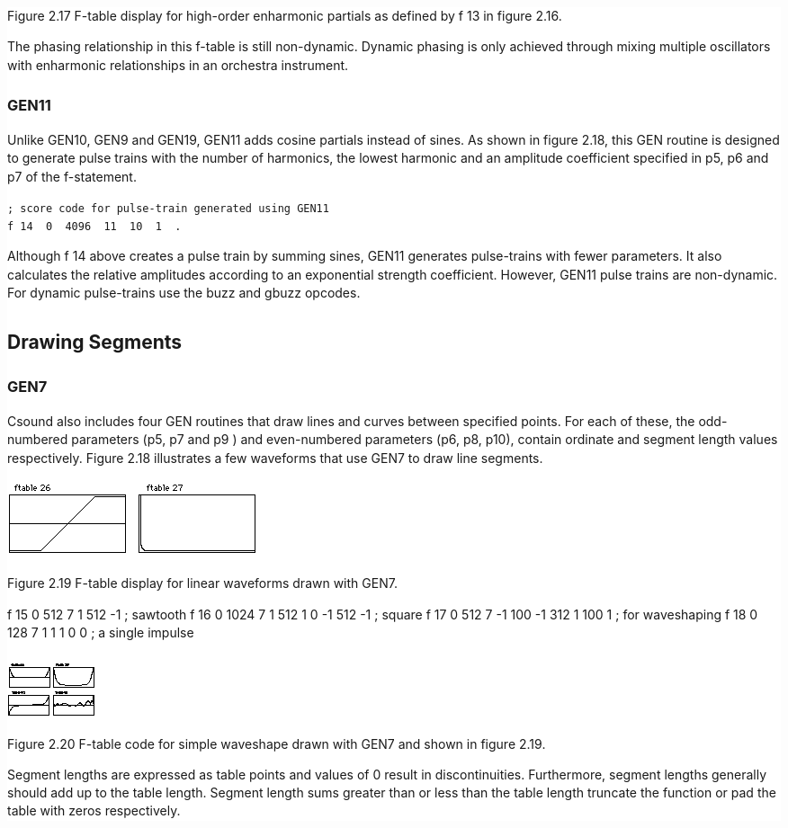 Figure 2.17 F-table display for high-order enharmonic partials as defined by f 13 in figure 2.16.

The phasing relationship in this f-table is still non-dynamic. Dynamic phasing is only achieved through mixing multiple oscillators with enharmonic relationships in an orchestra instrument.

### GEN11

Unlike GEN10, GEN9 and GEN19, GEN11 adds cosine partials instead of sines. As shown in figure 2.18, this GEN routine is designed to generate pulse trains with the number of harmonics, the lowest harmonic and an amplitude coefficient specified in p5, p6 and p7 of the f-statement.

```csound
; score code for pulse-train generated using GEN11
f 14  0  4096  11  10  1  .
```

Although f 14 above creates a pulse train by summing sines, GEN11 generates pulse-trains with fewer parameters. It also calculates the relative amplitudes according to an exponential strength coefficient. However, GEN11 pulse trains are non-dynamic. For dynamic pulse-trains use the buzz and gbuzz opcodes.

## Drawing Segments

### GEN7

Csound also includes four GEN routines that draw lines and curves between specified points. For each of these, the odd-numbered parameters (p5, p7 and p9 ) and even-numbered parameters (p6, p8, p10), contain ordinate and segment length values respectively. Figure 2.18 illustrates a few waveforms that use GEN7 to draw line segments.

![Figure 2.19](images/image19.gif)

Figure 2.19 F-table display for linear waveforms drawn with GEN7.

f 15  0  512  7  1  512 -1                ; sawtooth
f 16  0  1024 7  1  512  1  0  -1 512 -1  ; square
f 17  0  512  7  -1 100 -1  312 1 100  1  ; for waveshaping
f 18  0  128  7  1  1    1  0   0         ; a single impulse

![Figure 2.20](images/image20.gif)

Figure 2.20 F-table code for simple waveshape drawn with GEN7 and shown in figure 2.19.

Segment lengths are expressed as table points and values of 0 result in discontinuities. Furthermore, segment lengths generally should add up to the table length. Segment length sums greater than or less than the table length truncate the function or pad the table with zeros respectively.
